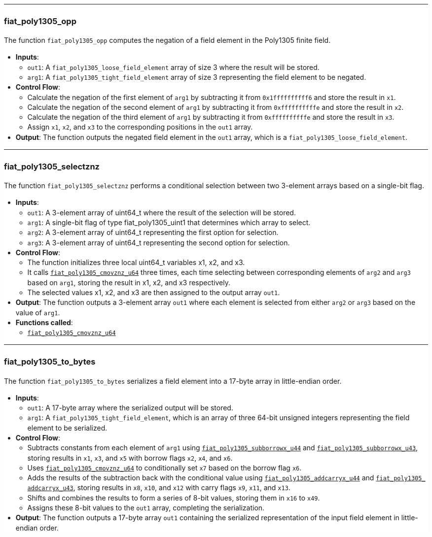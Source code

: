 
---
### fiat\_poly1305\_opp
The function `fiat_poly1305_opp` computes the negation of a field element in the Poly1305 finite field.
- **Inputs**:
    - `out1`: A `fiat_poly1305_loose_field_element` array of size 3 where the result will be stored.
    - `arg1`: A `fiat_poly1305_tight_field_element` array of size 3 representing the field element to be negated.
- **Control Flow**:
    - Calculate the negation of the first element of `arg1` by subtracting it from `0x1ffffffffff6` and store the result in `x1`.
    - Calculate the negation of the second element of `arg1` by subtracting it from `0xffffffffffe` and store the result in `x2`.
    - Calculate the negation of the third element of `arg1` by subtracting it from `0xffffffffffe` and store the result in `x3`.
    - Assign `x1`, `x2`, and `x3` to the corresponding positions in the `out1` array.
- **Output**: The function outputs the negated field element in the `out1` array, which is a `fiat_poly1305_loose_field_element`.


---
### fiat\_poly1305\_selectznz
The function `fiat_poly1305_selectznz` performs a conditional selection between two 3-element arrays based on a single-bit flag.
- **Inputs**:
    - `out1`: A 3-element array of uint64_t where the result of the selection will be stored.
    - `arg1`: A single-bit flag of type fiat_poly1305_uint1 that determines which array to select.
    - `arg2`: A 3-element array of uint64_t representing the first option for selection.
    - `arg3`: A 3-element array of uint64_t representing the second option for selection.
- **Control Flow**:
    - The function initializes three local uint64_t variables x1, x2, and x3.
    - It calls [`fiat_poly1305_cmovznz_u64`](#fiat_poly1305_cmovznz_u64) three times, each time selecting between corresponding elements of `arg2` and `arg3` based on `arg1`, storing the result in x1, x2, and x3 respectively.
    - The selected values x1, x2, and x3 are then assigned to the output array `out1`.
- **Output**: The function outputs a 3-element array `out1` where each element is selected from either `arg2` or `arg3` based on the value of `arg1`.
- **Functions called**:
    - [`fiat_poly1305_cmovznz_u64`](#fiat_poly1305_cmovznz_u64)


---
### fiat\_poly1305\_to\_bytes
The function `fiat_poly1305_to_bytes` serializes a field element into a 17-byte array in little-endian order.
- **Inputs**:
    - `out1`: A 17-byte array where the serialized output will be stored.
    - `arg1`: A `fiat_poly1305_tight_field_element`, which is an array of three 64-bit unsigned integers representing the field element to be serialized.
- **Control Flow**:
    - Subtracts constants from each element of `arg1` using [`fiat_poly1305_subborrowx_u44`](#fiat_poly1305_subborrowx_u44) and [`fiat_poly1305_subborrowx_u43`](#fiat_poly1305_subborrowx_u43), storing results in `x1`, `x3`, and `x5` with borrow flags `x2`, `x4`, and `x6`.
    - Uses [`fiat_poly1305_cmovznz_u64`](#fiat_poly1305_cmovznz_u64) to conditionally set `x7` based on the borrow flag `x6`.
    - Adds the results of the subtraction back with the conditional value using [`fiat_poly1305_addcarryx_u44`](#fiat_poly1305_addcarryx_u44) and [`fiat_poly1305_addcarryx_u43`](#fiat_poly1305_addcarryx_u43), storing results in `x8`, `x10`, and `x12` with carry flags `x9`, `x11`, and `x13`.
    - Shifts and combines the results to form a series of 8-bit values, storing them in `x16` to `x49`.
    - Assigns these 8-bit values to the `out1` array, completing the serialization.
- **Output**: The function outputs a 17-byte array `out1` containing the serialized representation of the input field element in little-endian order.